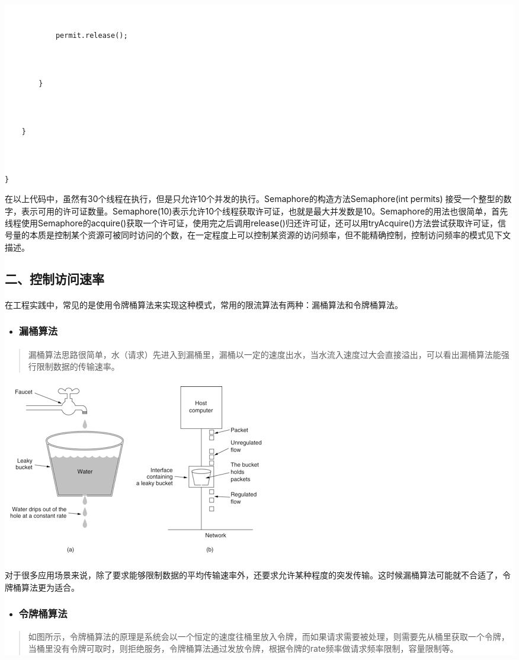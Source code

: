 ```


            permit.release();



        }



    }



}
```

   在以上代码中，虽然有30个线程在执行，但是只允许10个并发的执行。Semaphore的构造方法Semaphore(int permits) 接受一个整型的数字，表示可用的许可证数量。Semaphore(10)表示允许10个线程获取许可证，也就是最大并发数是10。Semaphore的用法也很简单，首先线程使用Semaphore的acquire()获取一个许可证，使用完之后调用release()归还许可证，还可以用tryAcquire()方法尝试获取许可证，信号量的本质是控制某个资源可被同时访问的个数，在一定程度上可以控制某资源的访问频率，但不能精确控制，控制访问频率的模式见下文描述。

## 二、控制访问速率

  在工程实践中，常见的是使用令牌桶算法来实现这种模式，常用的限流算法有两种：漏桶算法和令牌桶算法。

- ### 漏桶算法

> 漏桶算法思路很简单，水（请求）先进入到漏桶里，漏桶以一定的速度出水，当水流入速度过大会直接溢出，可以看出漏桶算法能强行限制数据的传输速率。

![img](高并发之API接口限流_zrg523的专栏-CSDN博客_接口限流.assets/081225378155003.png)

​    对于很多应用场景来说，除了要求能够限制数据的平均传输速率外，还要求允许某种程度的突发传输。这时候漏桶算法可能就不合适了，令牌桶算法更为适合。

- ### 令牌桶算法

> 如图所示，令牌桶算法的原理是系统会以一个恒定的速度往桶里放入令牌，而如果请求需要被处理，则需要先从桶里获取一个令牌，当桶里没有令牌可取时，则拒绝服务，令牌桶算法通过发放令牌，根据令牌的rate频率做请求频率限制，容量限制等。
